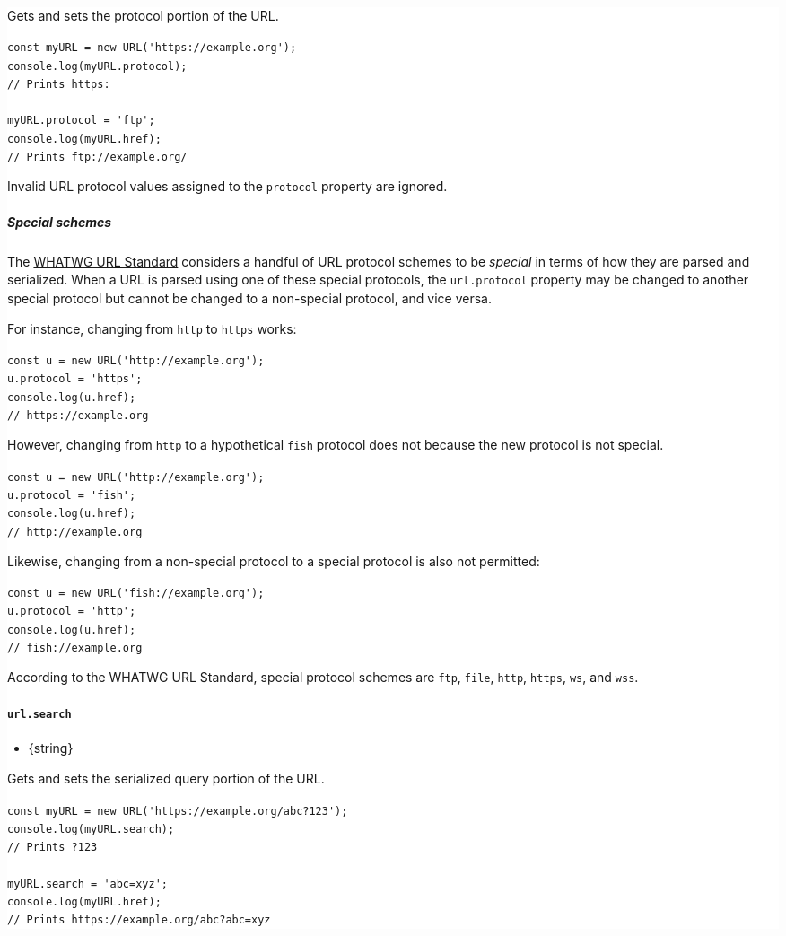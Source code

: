 Gets and sets the protocol portion of the URL.

    const myURL = new URL('https://example.org');
    console.log(myURL.protocol);
    // Prints https:

    myURL.protocol = 'ftp';
    console.log(myURL.href);
    // Prints ftp://example.org/

Invalid URL protocol values assigned to the `protocol` property are ignored.

##### Special schemes

The [WHATWG URL Standard](https://url.spec.whatwg.org/) considers a handful of URL protocol schemes to be *special* in terms of how they are parsed and serialized. When a URL is parsed using one of these special protocols, the `url.protocol` property may be changed to another special protocol but cannot be changed to a non-special protocol, and vice versa.

For instance, changing from `http` to `https` works:

    const u = new URL('http://example.org');
    u.protocol = 'https';
    console.log(u.href);
    // https://example.org

However, changing from `http` to a hypothetical `fish` protocol does not because the new protocol is not special.

    const u = new URL('http://example.org');
    u.protocol = 'fish';
    console.log(u.href);
    // http://example.org

Likewise, changing from a non-special protocol to a special protocol is also not permitted:

    const u = new URL('fish://example.org');
    u.protocol = 'http';
    console.log(u.href);
    // fish://example.org

According to the WHATWG URL Standard, special protocol schemes are `ftp`, `file`, `http`, `https`, `ws`, and `wss`.

#### `url.search`

-   {string}

Gets and sets the serialized query portion of the URL.

    const myURL = new URL('https://example.org/abc?123');
    console.log(myURL.search);
    // Prints ?123

    myURL.search = 'abc=xyz';
    console.log(myURL.href);
    // Prints https://example.org/abc?abc=xyz
